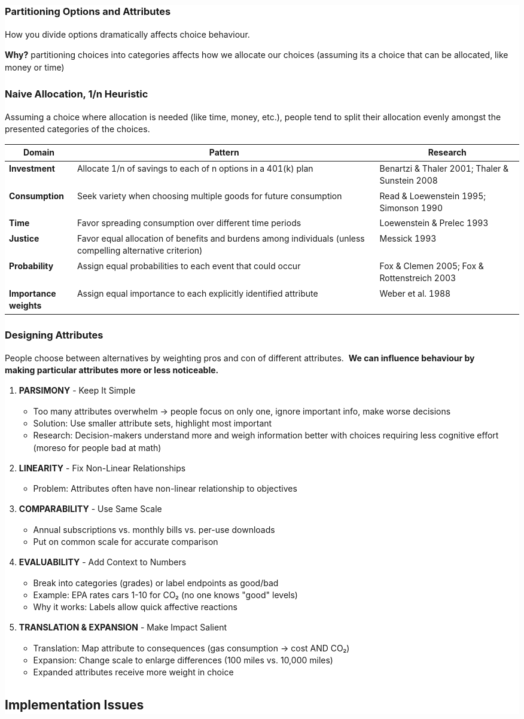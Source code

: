 ### Partitioning Options and Attributes
How you divide options dramatically affects choice behaviour.

**Why?** partitioning choices into categories affects how we allocate our choices (assuming its a choice that can be allocated, like money or time)

### Naive Allocation, 1/n Heuristic
Assuming a choice where allocation is needed (like time, money, etc.), people tend to split their allocation evenly amongst the presented categories of the choices.

|Domain|Pattern|Research|
|---|---|---|
|**Investment**|Allocate 1/n of savings to each of n options in a 401(k) plan|Benartzi & Thaler 2001; Thaler & Sunstein 2008|
|**Consumption**|Seek variety when choosing multiple goods for future consumption|Read & Loewenstein 1995; Simonson 1990|
|**Time**|Favor spreading consumption over different time periods|Loewenstein & Prelec 1993|
|**Justice**|Favor equal allocation of benefits and burdens among individuals (unless compelling alternative criterion)|Messick 1993|
|**Probability**|Assign equal probabilities to each event that could occur|Fox & Clemen 2005; Fox & Rottenstreich 2003|
|**Importance weights**|Assign equal importance to each explicitly identified attribute|Weber et al. 1988|

### Designing Attributes
People choose between alternatives by weighting pros and con of different attributes. ​
**We can influence behaviour by making particular attributes more or less noticeable.**

1. **PARSIMONY** - Keep It Simple​
	- Too many attributes overwhelm → people focus on only one, ignore important info, make worse decisions​
	- Solution: Use smaller attribute sets, highlight most important​
	- Research: Decision-makers understand more and weigh information better with choices requiring less cognitive effort (moreso for people bad at math)​

2. **LINEARITY** - Fix Non-Linear Relationships​
	- Problem: Attributes often have non-linear relationship to objectives​

3. **COMPARABILITY** - Use Same Scale​
	- Annual subscriptions vs. monthly bills vs. per-use downloads​
	- Put on common scale for accurate comparison​

4. **EVALUABILITY** - Add Context to Numbers​
	- Break into categories (grades) or label endpoints as good/bad​
	- Example: EPA rates cars 1-10 for CO₂ (no one knows "good" levels)​
	- Why it works: Labels allow quick affective reactions​

5. **TRANSLATION & EXPANSION** - Make Impact Salient​
	- Translation: Map attribute to consequences (gas consumption → cost AND CO₂)​
	- Expansion: Change scale to enlarge differences (100 miles vs. 10,000 miles)​
	- Expanded attributes receive more weight in choice

## Implementation Issues
